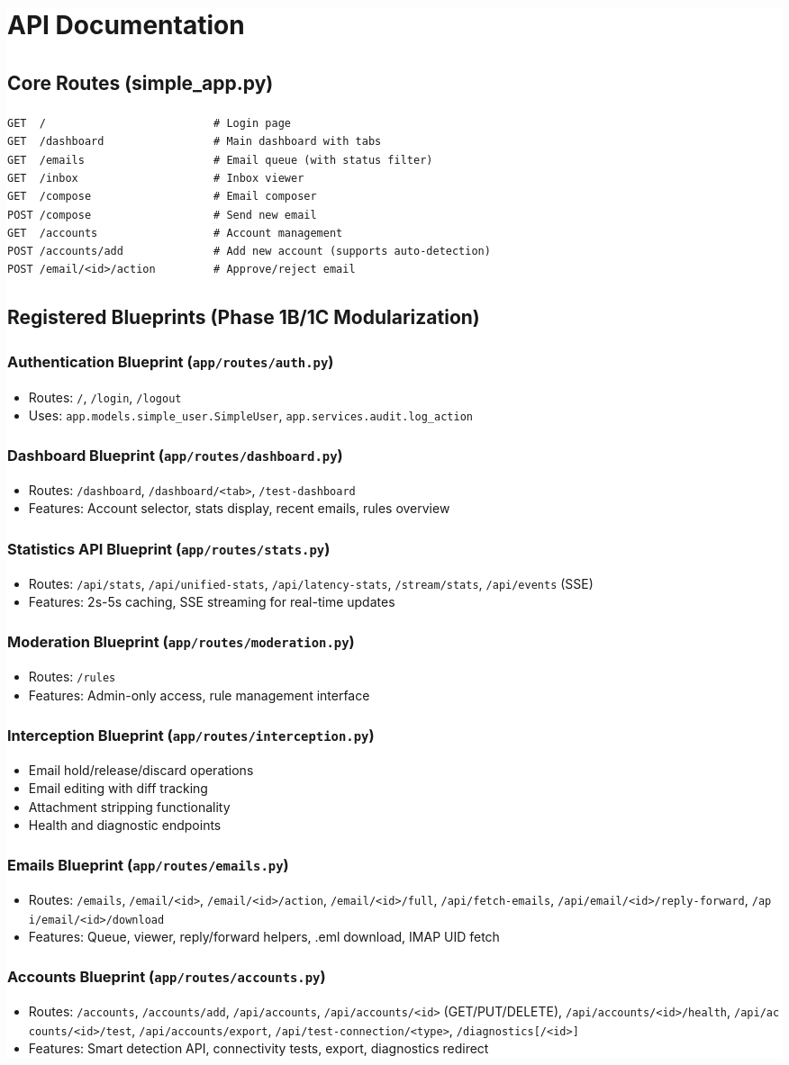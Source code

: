 # API Documentation

## Core Routes (simple_app.py)

```
GET  /                          # Login page
GET  /dashboard                 # Main dashboard with tabs
GET  /emails                    # Email queue (with status filter)
GET  /inbox                     # Inbox viewer
GET  /compose                   # Email composer
POST /compose                   # Send new email
GET  /accounts                  # Account management
POST /accounts/add              # Add new account (supports auto-detection)
POST /email/<id>/action         # Approve/reject email
```

## Registered Blueprints (Phase 1B/1C Modularization)

### Authentication Blueprint (`app/routes/auth.py`)
- Routes: `/`, `/login`, `/logout`
- Uses: `app.models.simple_user.SimpleUser`, `app.services.audit.log_action`

### Dashboard Blueprint (`app/routes/dashboard.py`)
- Routes: `/dashboard`, `/dashboard/<tab>`, `/test-dashboard`
- Features: Account selector, stats display, recent emails, rules overview

### Statistics API Blueprint (`app/routes/stats.py`)
- Routes: `/api/stats`, `/api/unified-stats`, `/api/latency-stats`, `/stream/stats`, `/api/events` (SSE)
- Features: 2s-5s caching, SSE streaming for real-time updates

### Moderation Blueprint (`app/routes/moderation.py`)
- Routes: `/rules`
- Features: Admin-only access, rule management interface

### Interception Blueprint (`app/routes/interception.py`)
- Email hold/release/discard operations
- Email editing with diff tracking
- Attachment stripping functionality
- Health and diagnostic endpoints

### Emails Blueprint (`app/routes/emails.py`)
- Routes: `/emails`, `/email/<id>`, `/email/<id>/action`, `/email/<id>/full`, `/api/fetch-emails`, `/api/email/<id>/reply-forward`, `/api/email/<id>/download`
- Features: Queue, viewer, reply/forward helpers, .eml download, IMAP UID fetch

### Accounts Blueprint (`app/routes/accounts.py`)
- Routes: `/accounts`, `/accounts/add`, `/api/accounts`, `/api/accounts/<id>` (GET/PUT/DELETE), `/api/accounts/<id>/health`, `/api/accounts/<id>/test`, `/api/accounts/export`, `/api/test-connection/<type>`, `/diagnostics[/<id>]`
- Features: Smart detection API, connectivity tests, export, diagnostics redirect
